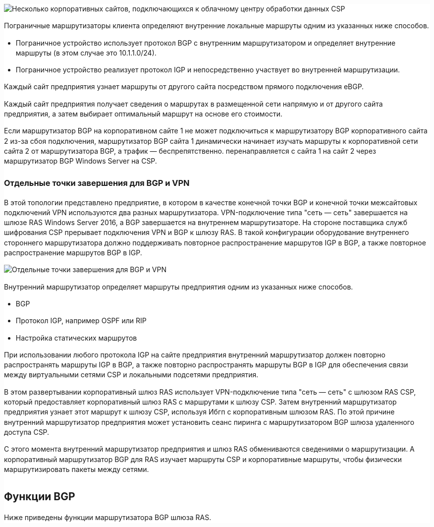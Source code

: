![Несколько корпоративных сайтов, подключающихся к облачному центру обработки данных CSP](../../media/Border-Gateway-Protocol-BGP/bgp_03.jpg)  
  
Пограничные маршрутизаторы клиента определяют внутренние локальные маршруты одним из указанных ниже способов.  
  
-   Пограничное устройство использует протокол BGP с внутренним маршрутизатором и определяет внутренние маршруты (в этом случае это 10.1.1.0/24).  
  
-   Пограничное устройство реализует протокол IGP и непосредственно участвует во внутренней маршрутизации.  
  
Каждый сайт предприятия узнает маршруты от другого сайта посредством прямого подключения eBGP.  
  
Каждый сайт предприятия получает сведения о маршрутах в размещенной сети напрямую и от другого сайта предприятия, а затем выбирает оптимальный маршрут на основе его стоимости.  
  
Если маршрутизатор BGP на корпоративном сайте 1 не может подключиться к маршрутизатору BGP корпоративного сайта 2 из-за сбоя подключения, маршрутизатор BGP сайта 1 динамически начинает изучать маршруты к корпоративной сети сайта 2 от маршрутизатора BGP, а трафик — беспрепятственно. перенаправляется с сайта 1 на сайт 2 через маршрутизатор BGP Windows Server на CSP.  
  
### <a name="separate-termination-points-for-bgp-and-vpn"></a><a name="bkmk_top4"></a>Отдельные точки завершения для BGP и VPN  
В этой топологии представлено предприятие, в котором в качестве конечной точки BGP и конечной точки межсайтовых подключений VPN используются два разных маршрутизатора. VPN-подключение типа "сеть — сеть" завершается на шлюзе RAS Windows Server 2016, а BGP завершается на внутреннем маршрутизаторе. На стороне поставщика служб шифрования CSP прерывает подключения VPN и BGP к шлюзу RAS. В такой конфигурации оборудование внутреннего стороннего маршрутизатора должно поддерживать повторное распространение маршрутов IGP в BGP, а также повторное распространение маршрутов BGP в IGP.  
  
![Отдельные точки завершения для BGP и VPN](../../media/Border-Gateway-Protocol-BGP/bgp_04.jpg)  
  
Внутренний маршрутизатор определяет маршруты предприятия одним из указанных ниже способов.  
  
-   BGP  
  
-   Протокол IGP, например OSPF или RIP  
  
-   Настройка статических маршрутов  
  
При использовании любого протокола IGP на сайте предприятия внутренний маршрутизатор должен повторно распространять маршруты IGP в BGP, а также повторно распространять маршруты BGP в IGP для обеспечения связи между виртуальными сетями CSP и локальными подсетями предприятия.  
  
В этом развертывании корпоративный шлюз RAS использует VPN-подключение типа "сеть — сеть" с шлюзом RAS CSP, который предоставляет корпоративный шлюз RAS с маршрутами к шлюзу CSP. Затем внутренний маршрутизатор предприятия узнает этот маршрут к шлюзу CSP, используя Ибгп с корпоративным шлюзом RAS. По этой причине внутренний маршрутизатор предприятия может установить сеанс пиринга с маршрутизатором BGP шлюза удаленного доступа CSP.  
  
С этого момента внутренний маршрутизатор предприятия и шлюз RAS обмениваются сведениями о маршрутизации. А корпоративный маршрутизатор BGP для RAS изучает маршруты CSP и корпоративные маршруты, чтобы физически маршрутизировать пакеты между сетями.  
  
## <a name="bgp-features"></a><a name="bkmk_features"></a>Функции BGP  
Ниже приведены функции маршрутизатора BGP шлюза RAS.  
  